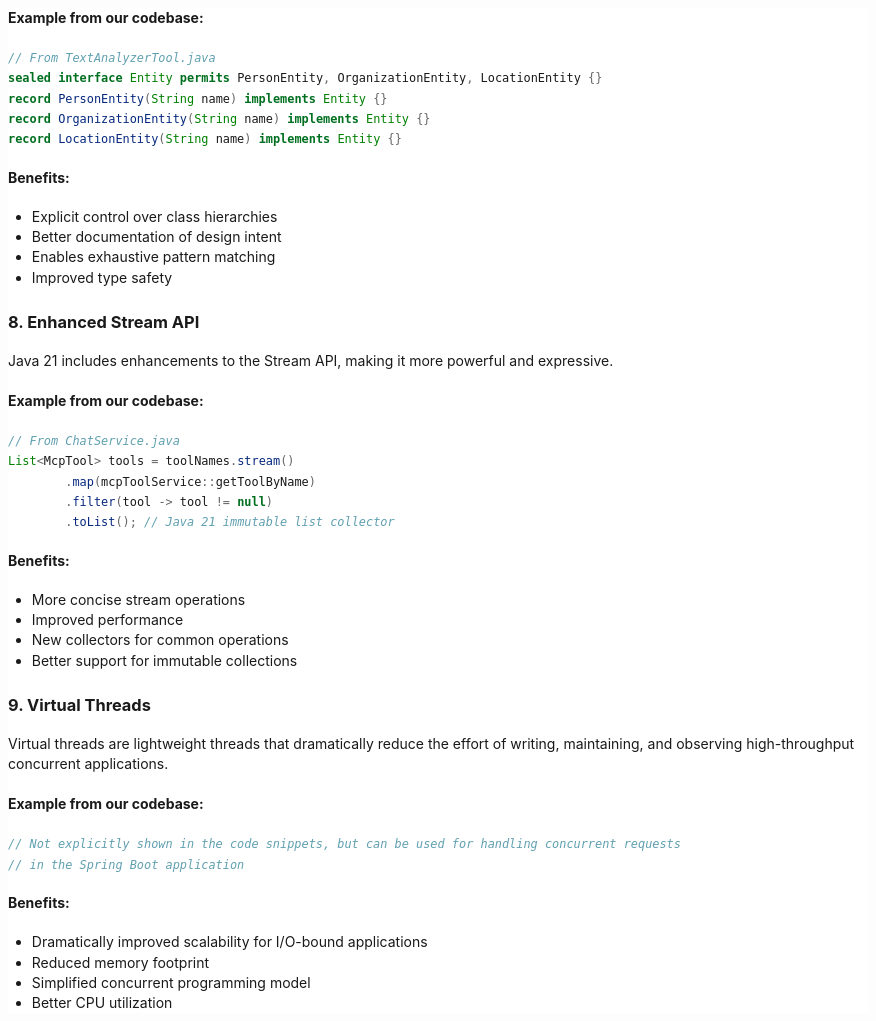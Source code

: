 #### Example from our codebase:

```java
// From TextAnalyzerTool.java
sealed interface Entity permits PersonEntity, OrganizationEntity, LocationEntity {}
record PersonEntity(String name) implements Entity {}
record OrganizationEntity(String name) implements Entity {}
record LocationEntity(String name) implements Entity {}
```

#### Benefits:
- Explicit control over class hierarchies
- Better documentation of design intent
- Enables exhaustive pattern matching
- Improved type safety

### 8. Enhanced Stream API

Java 21 includes enhancements to the Stream API, making it more powerful and expressive.

#### Example from our codebase:

```java
// From ChatService.java
List<McpTool> tools = toolNames.stream()
        .map(mcpToolService::getToolByName)
        .filter(tool -> tool != null)
        .toList(); // Java 21 immutable list collector
```

#### Benefits:
- More concise stream operations
- Improved performance
- New collectors for common operations
- Better support for immutable collections

### 9. Virtual Threads

Virtual threads are lightweight threads that dramatically reduce the effort of writing, maintaining, and observing high-throughput concurrent applications.

#### Example from our codebase:

```java
// Not explicitly shown in the code snippets, but can be used for handling concurrent requests
// in the Spring Boot application
```

#### Benefits:
- Dramatically improved scalability for I/O-bound applications
- Reduced memory footprint
- Simplified concurrent programming model
- Better CPU utilization
